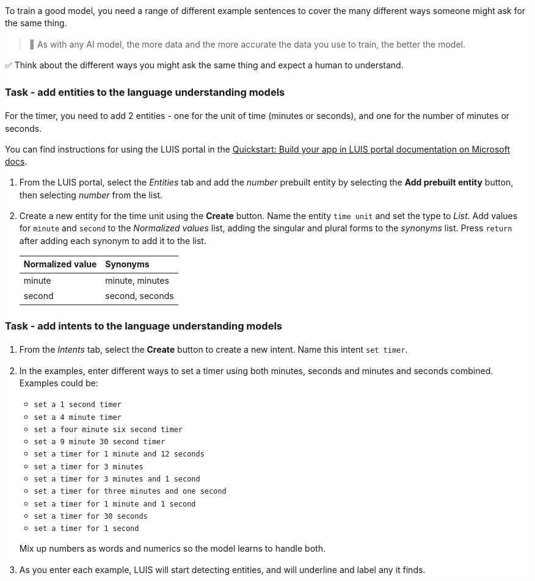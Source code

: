 To train a good model, you need a range of different example sentences to cover the many different ways someone might ask for the same thing.

> 💁 As with any AI model, the more data and the more accurate the data you use to train, the better the model.

✅ Think about the different ways you might ask the same thing and expect a human to understand.

### Task - add entities to the language understanding models

For the timer, you need to add 2 entities - one for the unit of time (minutes or seconds), and one for the number of minutes or seconds.

You can find instructions for using the LUIS portal in the [Quickstart: Build your app in LUIS portal documentation on Microsoft docs](https://docs.microsoft.com/azure/cognitive-services/luis/luis-get-started-create-app?WT.mc_id=academic-17441-jabenn).

1. From the LUIS portal, select the *Entities* tab and add the *number* prebuilt entity by selecting the **Add prebuilt entity** button, then selecting *number* from the list.

1. Create a new entity for the time unit using the **Create** button. Name the entity `time unit` and set the type to *List*. Add values for `minute` and `second` to the *Normalized values* list, adding the singular and plural forms to the *synonyms* list. Press `return` after adding each synonym to add it to the list.

    | Normalized value | Synonyms        |
    | ---------------- | --------------- |
    | minute           | minute, minutes |
    | second           | second, seconds |

### Task - add intents to the language understanding models

1. From the *Intents* tab, select the **Create** button to create a new intent. Name this intent `set timer`.

1. In the examples, enter different ways to set a timer using both minutes, seconds and minutes and seconds combined. Examples could be:

    * `set a 1 second timer`
    * `set a 4 minute timer`
    * `set a four minute six second timer`
    * `set a 9 minute 30 second timer`
    * `set a timer for 1 minute and 12 seconds`
    * `set a timer for 3 minutes`
    * `set a timer for 3 minutes and 1 second`
    * `set a timer for three minutes and one second`
    * `set a timer for 1 minute and 1 second`
    * `set a timer for 30 seconds`
    * `set a timer for 1 second`

    Mix up numbers as words and numerics so the model learns to handle both.

1. As you enter each example, LUIS will start detecting entities, and will underline and label any it finds.
